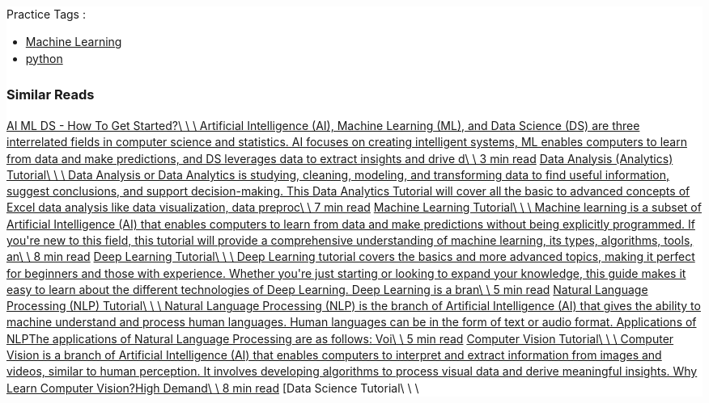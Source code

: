 Practice Tags :

- [Machine Learning](https://www.geeksforgeeks.org/explore?category=Machine%20Learning)
- [python](https://www.geeksforgeeks.org/explore?category=python)

### Similar Reads

[AI ML DS - How To Get Started?\\
\\
\\
Artificial Intelligence (AI), Machine Learning (ML), and Data Science (DS) are three interrelated fields in computer science and statistics. AI focuses on creating intelligent systems, ML enables computers to learn from data and make predictions, and DS leverages data to extract insights and drive d\\
\\
3 min read](https://www.geeksforgeeks.org/ai-ml-ds/)
[Data Analysis (Analytics) Tutorial\\
\\
\\
Data Analysis or Data Analytics is studying, cleaning, modeling, and transforming data to find useful information, suggest conclusions, and support decision-making. This Data Analytics Tutorial will cover all the basic to advanced concepts of Excel data analysis like data visualization, data preproc\\
\\
7 min read](https://www.geeksforgeeks.org/data-analysis-tutorial/)
[Machine Learning Tutorial\\
\\
\\
Machine learning is a subset of Artificial Intelligence (AI) that enables computers to learn from data and make predictions without being explicitly programmed. If you're new to this field, this tutorial will provide a comprehensive understanding of machine learning, its types, algorithms, tools, an\\
\\
8 min read](https://www.geeksforgeeks.org/machine-learning/)
[Deep Learning Tutorial\\
\\
\\
Deep Learning tutorial covers the basics and more advanced topics, making it perfect for beginners and those with experience. Whether you're just starting or looking to expand your knowledge, this guide makes it easy to learn about the different technologies of Deep Learning. Deep Learning is a bran\\
\\
5 min read](https://www.geeksforgeeks.org/deep-learning-tutorial/)
[Natural Language Processing (NLP) Tutorial\\
\\
\\
Natural Language Processing (NLP) is the branch of Artificial Intelligence (AI) that gives the ability to machine understand and process human languages. Human languages can be in the form of text or audio format. Applications of NLPThe applications of Natural Language Processing are as follows: Voi\\
\\
5 min read](https://www.geeksforgeeks.org/natural-language-processing-nlp-tutorial/)
[Computer Vision Tutorial\\
\\
\\
Computer Vision is a branch of Artificial Intelligence (AI) that enables computers to interpret and extract information from images and videos, similar to human perception. It involves developing algorithms to process visual data and derive meaningful insights. Why Learn Computer Vision?High Demand\\
\\
8 min read](https://www.geeksforgeeks.org/computer-vision/)
[Data Science Tutorial\\
\\
\\